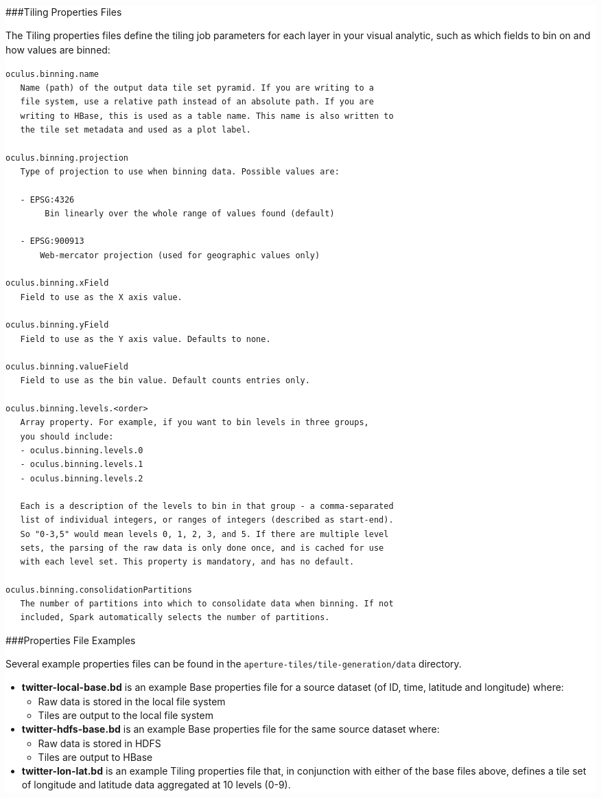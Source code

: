 ###<a name="tiling-properties"></a>Tiling Properties Files

The Tiling properties files define the tiling job parameters for each layer in your visual analytic, such as which fields to bin on and how values are binned:

```
oculus.binning.name
   Name (path) of the output data tile set pyramid. If you are writing to a
   file system, use a relative path instead of an absolute path. If you are
   writing to HBase, this is used as a table name. This name is also written to
   the tile set metadata and used as a plot label.

oculus.binning.projection
   Type of projection to use when binning data. Possible values are:

   - EPSG:4326
   		Bin linearly over the whole range of values found (default)

   - EPSG:900913
	   Web-mercator projection (used for geographic values only)

oculus.binning.xField
   Field to use as the X axis value.

oculus.binning.yField
   Field to use as the Y axis value. Defaults to none.

oculus.binning.valueField
   Field to use as the bin value. Default counts entries only.

oculus.binning.levels.<order>
   Array property. For example, if you want to bin levels in three groups, 
   you should include:
   - oculus.binning.levels.0
   - oculus.binning.levels.1
   - oculus.binning.levels.2
   
   Each is a description of the levels to bin in that group - a comma-separated
   list of individual integers, or ranges of integers (described as start-end).
   So "0-3,5" would mean levels 0, 1, 2, 3, and 5. If there are multiple level
   sets, the parsing of the raw data is only done once, and is cached for use
   with each level set. This property is mandatory, and has no default.

oculus.binning.consolidationPartitions
   The number of partitions into which to consolidate data when binning. If not
   included, Spark automatically selects the number of partitions.
```

###<a name="examples"></a>Properties File Examples

Several example properties files can be found in the <code>aperture-tiles/<wbr>tile-generation/<wbr>data</code> directory.

- **twitter-local-base.bd** is an example Base properties file for a source dataset (of ID, time, latitude and longitude) where:
	- Raw data is stored in the local file system
	- Tiles are output to the local file system
- **twitter-hdfs-base.bd** is an example Base properties file for the same source dataset where:
	- Raw data is stored in HDFS
	- Tiles are output to HBase
- **twitter-lon-lat.bd** is an example Tiling properties file that, in conjunction with either of the base files above, defines a tile set of longitude and latitude data aggregated at 10 levels (0-9).
